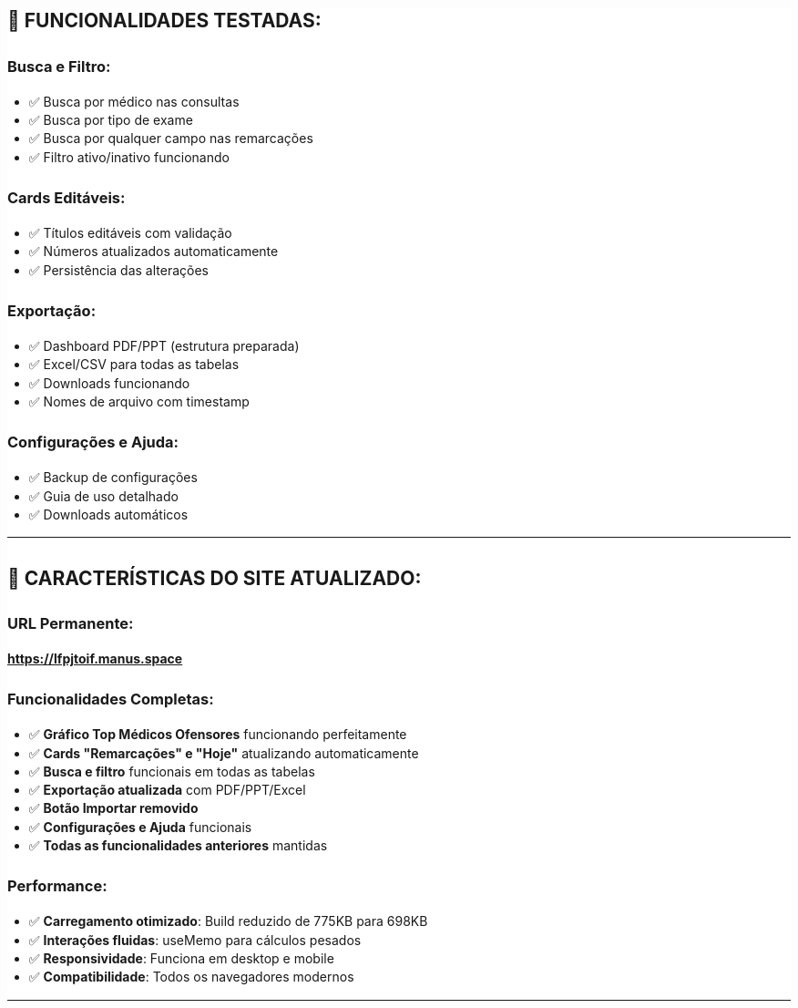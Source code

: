 ## 🧪 **FUNCIONALIDADES TESTADAS:**

### **Busca e Filtro:**
- ✅ Busca por médico nas consultas
- ✅ Busca por tipo de exame
- ✅ Busca por qualquer campo nas remarcações
- ✅ Filtro ativo/inativo funcionando

### **Cards Editáveis:**
- ✅ Títulos editáveis com validação
- ✅ Números atualizados automaticamente
- ✅ Persistência das alterações

### **Exportação:**
- ✅ Dashboard PDF/PPT (estrutura preparada)
- ✅ Excel/CSV para todas as tabelas
- ✅ Downloads funcionando
- ✅ Nomes de arquivo com timestamp

### **Configurações e Ajuda:**
- ✅ Backup de configurações
- ✅ Guia de uso detalhado
- ✅ Downloads automáticos

---

## 🚀 **CARACTERÍSTICAS DO SITE ATUALIZADO:**

### **URL Permanente:**
**https://lfpjtoif.manus.space**

### **Funcionalidades Completas:**
- ✅ **Gráfico Top Médicos Ofensores** funcionando perfeitamente
- ✅ **Cards "Remarcações" e "Hoje"** atualizando automaticamente
- ✅ **Busca e filtro** funcionais em todas as tabelas
- ✅ **Exportação atualizada** com PDF/PPT/Excel
- ✅ **Botão Importar removido**
- ✅ **Configurações e Ajuda** funcionais
- ✅ **Todas as funcionalidades anteriores** mantidas

### **Performance:**
- ✅ **Carregamento otimizado**: Build reduzido de 775KB para 698KB
- ✅ **Interações fluidas**: useMemo para cálculos pesados
- ✅ **Responsividade**: Funciona em desktop e mobile
- ✅ **Compatibilidade**: Todos os navegadores modernos

---
